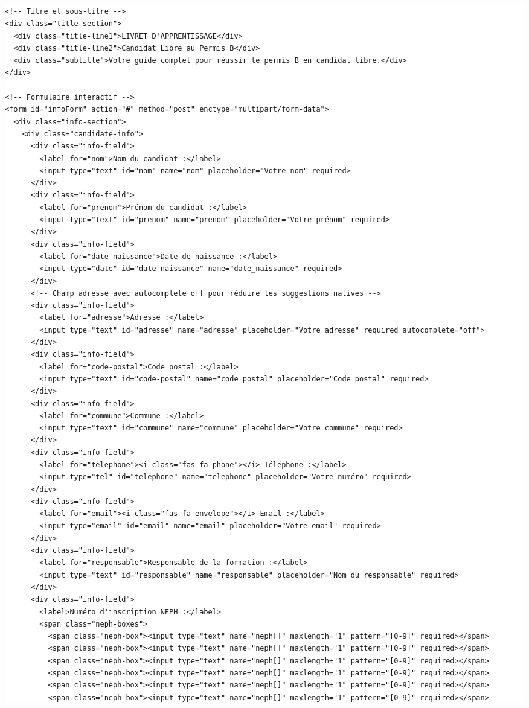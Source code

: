     <!-- Titre et sous-titre -->
    <div class="title-section">
      <div class="title-line1">LIVRET D'APPRENTISSAGE</div>
      <div class="title-line2">Candidat Libre au Permis B</div>
      <div class="subtitle">Votre guide complet pour réussir le permis B en candidat libre.</div>
    </div>
    
    <!-- Formulaire interactif -->
    <form id="infoForm" action="#" method="post" enctype="multipart/form-data">
      <div class="info-section">
        <div class="candidate-info">
          <div class="info-field">
            <label for="nom">Nom du candidat :</label>
            <input type="text" id="nom" name="nom" placeholder="Votre nom" required>
          </div>
          <div class="info-field">
            <label for="prenom">Prénom du candidat :</label>
            <input type="text" id="prenom" name="prenom" placeholder="Votre prénom" required>
          </div>
          <div class="info-field">
            <label for="date-naissance">Date de naissance :</label>
            <input type="date" id="date-naissance" name="date_naissance" required>
          </div>
          <!-- Champ adresse avec autocomplete off pour réduire les suggestions natives -->
          <div class="info-field">
            <label for="adresse">Adresse :</label>
            <input type="text" id="adresse" name="adresse" placeholder="Votre adresse" required autocomplete="off">
          </div>
          <div class="info-field">
            <label for="code-postal">Code postal :</label>
            <input type="text" id="code-postal" name="code_postal" placeholder="Code postal" required>
          </div>
          <div class="info-field">
            <label for="commune">Commune :</label>
            <input type="text" id="commune" name="commune" placeholder="Votre commune" required>
          </div>
          <div class="info-field">
            <label for="telephone"><i class="fas fa-phone"></i> Téléphone :</label>
            <input type="tel" id="telephone" name="telephone" placeholder="Votre numéro" required>
          </div>
          <div class="info-field">
            <label for="email"><i class="fas fa-envelope"></i> Email :</label>
            <input type="email" id="email" name="email" placeholder="Votre email" required>
          </div>
          <div class="info-field">
            <label for="responsable">Responsable de la formation :</label>
            <input type="text" id="responsable" name="responsable" placeholder="Nom du responsable" required>
          </div>
          <div class="info-field">
            <label>Numéro d'inscription NEPH :</label>
            <span class="neph-boxes">
              <span class="neph-box"><input type="text" name="neph[]" maxlength="1" pattern="[0-9]" required></span>
              <span class="neph-box"><input type="text" name="neph[]" maxlength="1" pattern="[0-9]" required></span>
              <span class="neph-box"><input type="text" name="neph[]" maxlength="1" pattern="[0-9]" required></span>
              <span class="neph-box"><input type="text" name="neph[]" maxlength="1" pattern="[0-9]" required></span>
              <span class="neph-box"><input type="text" name="neph[]" maxlength="1" pattern="[0-9]" required></span>
              <span class="neph-box"><input type="text" name="neph[]" maxlength="1" pattern="[0-9]" required></span>
